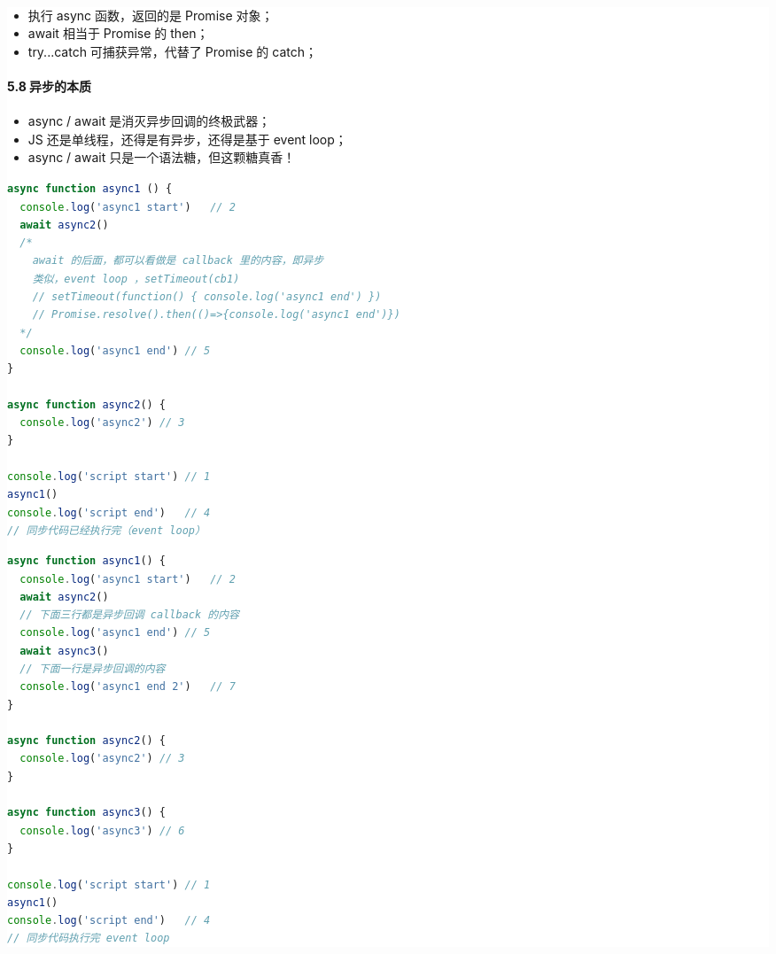* 执行 async 函数，返回的是 Promise 对象；
* await 相当于 Promise 的 then；
* try...catch 可捕获异常，代替了 Promise 的 catch；

#### 5.8 异步的本质

* async / await 是消灭异步回调的终极武器；
* JS 还是单线程，还得是有异步，还得是基于 event loop；
* async / await 只是一个语法糖，但这颗糖真香！

```javascript
async function async1 () {
  console.log('async1 start')	// 2
  await async2()
  /* 
    await 的后面，都可以看做是 callback 里的内容，即异步
    类似，event loop ，setTimeout(cb1)
    // setTimeout(function() { console.log('async1 end') })
    // Promise.resolve().then(()=>{console.log('async1 end')})
  */
  console.log('async1 end')	// 5
}

async function async2() {
  console.log('async2')	// 3
}

console.log('script start')	// 1
async1()
console.log('script end')	// 4
// 同步代码已经执行完（event loop）
```

```javascript
async function async1() {
  console.log('async1 start')	// 2
  await async2()
  // 下面三行都是异步回调 callback 的内容
  console.log('async1 end')	// 5
  await async3()
  // 下面一行是异步回调的内容
  console.log('async1 end 2')	// 7
}

async function async2() {
  console.log('async2')	// 3
}

async function async3() {
  console.log('async3')	// 6
}

console.log('script start')	// 1
async1()
console.log('script end')	// 4
// 同步代码执行完 event loop
```
